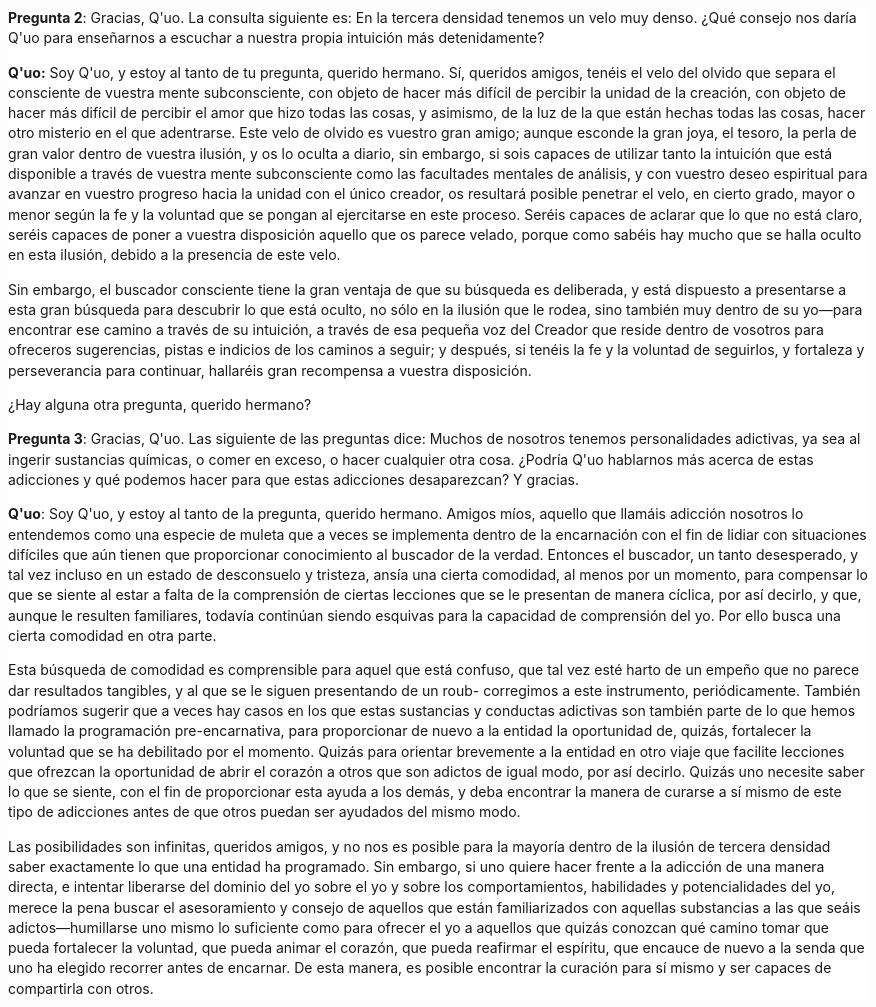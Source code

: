 <p><strong>Pregunta 2</strong>: Gracias, Q'uo. La consulta siguiente es: En la tercera densidad tenemos un velo muy denso. ¿Qué consejo nos daría Q'uo para enseñarnos a escuchar a nuestra propia intuición más detenidamente?</p>
<p><strong>Q'uo:</strong> Soy Q'uo, y estoy al tanto de tu pregunta, querido hermano. Sí, queridos amigos, tenéis el velo del olvido que separa el consciente de vuestra mente subconsciente, con objeto de hacer más difícil de percibir la unidad de la creación, con objeto de hacer más difícil de percibir el amor que hizo todas las cosas, y asimismo, de la luz de la que están hechas todas las cosas, hacer otro misterio en el que adentrarse. Este velo de olvido es vuestro gran amigo; aunque esconde la gran joya, el tesoro, la perla de gran valor dentro de vuestra ilusión, y os  lo oculta a diario, sin embargo, si sois capaces de utilizar tanto la intuición que está disponible a través de vuestra mente subconsciente como las facultades mentales de análisis, y con vuestro deseo espiritual para avanzar en vuestro progreso hacia la unidad con el único creador, os resultará posible penetrar el velo, en cierto grado, mayor o menor según la fe y la voluntad que se pongan al ejercitarse en este proceso. Seréis capaces de aclarar que lo que no está claro, seréis capaces de poner a vuestra disposición aquello que os parece velado, porque como sabéis hay mucho que se halla oculto en esta ilusión, debido a la presencia de este velo.</p>
<p>Sin embargo, el buscador consciente tiene la gran ventaja de que su búsqueda es deliberada, y está dispuesto a presentarse a esta gran búsqueda para descubrir lo que está oculto, no sólo en la ilusión que le rodea, sino también muy dentro de su yo—para encontrar ese camino a través de su intuición, a través de esa pequeña voz del Creador que reside dentro de vosotros para ofreceros sugerencias, pistas e indicios de los caminos a seguir; y después, si tenéis la fe y la voluntad de seguirlos, y fortaleza y perseverancia para continuar, hallaréis gran recompensa a vuestra disposición.</p>
<p>¿Hay alguna otra pregunta, querido hermano?</p>
<p><strong>Pregunta 3</strong>: Gracias, Q'uo. Las siguiente de las preguntas dice: Muchos de nosotros tenemos personalidades adictivas, ya sea al ingerir sustancias químicas, o comer en exceso, o hacer cualquier otra cosa. ¿Podría Q'uo hablarnos más acerca de estas adicciones y qué podemos hacer para que estas adicciones desaparezcan? Y gracias.</p>
<p><strong>Q'uo</strong>: Soy Q'uo, y estoy al tanto de la pregunta, querido hermano. Amigos míos, aquello que llamáis adicción nosotros lo entendemos como una especie de muleta que a veces se implementa dentro de la encarnación con el fin de lidiar con situaciones difíciles que aún tienen que proporcionar conocimiento al buscador de la verdad. Entonces el buscador, un tanto desesperado, y tal vez incluso en un estado de desconsuelo y tristeza, ansía una cierta comodidad, al menos por un momento, para compensar lo que se siente al estar a falta de la comprensión de ciertas lecciones que se le presentan de manera cíclica, por así decirlo, y que, aunque le resulten familiares, todavía continúan siendo esquivas para la capacidad de comprensión del yo. Por ello busca una cierta comodidad en otra parte.</p>
<p>Esta búsqueda de comodidad es comprensible para aquel que está confuso, que tal vez esté harto de un empeño que no parece dar resultados tangibles, y al que se le siguen presentando de un roub- corregimos a este instrumento, periódicamente. También podríamos sugerir que a veces hay casos en los que estas sustancias y conductas adictivas son también parte de lo que hemos llamado la programación pre-encarnativa, para proporcionar de nuevo a la entidad la oportunidad de, quizás, fortalecer la voluntad que se ha debilitado por el momento. Quizás para orientar brevemente a la entidad en otro viaje que facilite lecciones que ofrezcan la oportunidad de abrir el corazón a otros que son adictos de igual modo, por así decirlo. Quizás uno necesite saber lo que se siente, con el fin de proporcionar esta ayuda a los demás, y deba encontrar la manera de curarse a sí mismo de este tipo de adicciones antes de que otros puedan ser ayudados del mismo modo.</p>
<p>Las posibilidades son infinitas, queridos amigos, y no nos es posible para la mayoría dentro de la ilusión de tercera densidad saber exactamente lo que una entidad ha programado. Sin embargo, si uno quiere hacer frente a la adicción de una manera directa, e intentar liberarse del dominio del yo sobre el yo y sobre los comportamientos, habilidades y potencialidades del yo, merece la pena buscar el asesoramiento y consejo de aquellos que están familiarizados con aquellas substancias a las que seáis adictos—humillarse uno mismo lo suficiente como para ofrecer el yo a aquellos que quizás conozcan qué camino tomar que pueda fortalecer la voluntad, que pueda animar el corazón, que pueda reafirmar el espíritu, que encauce de nuevo a la senda que uno ha elegido recorrer antes de encarnar. De esta manera, es posible encontrar la curación para sí mismo y ser capaces de compartirla con otros.</p>